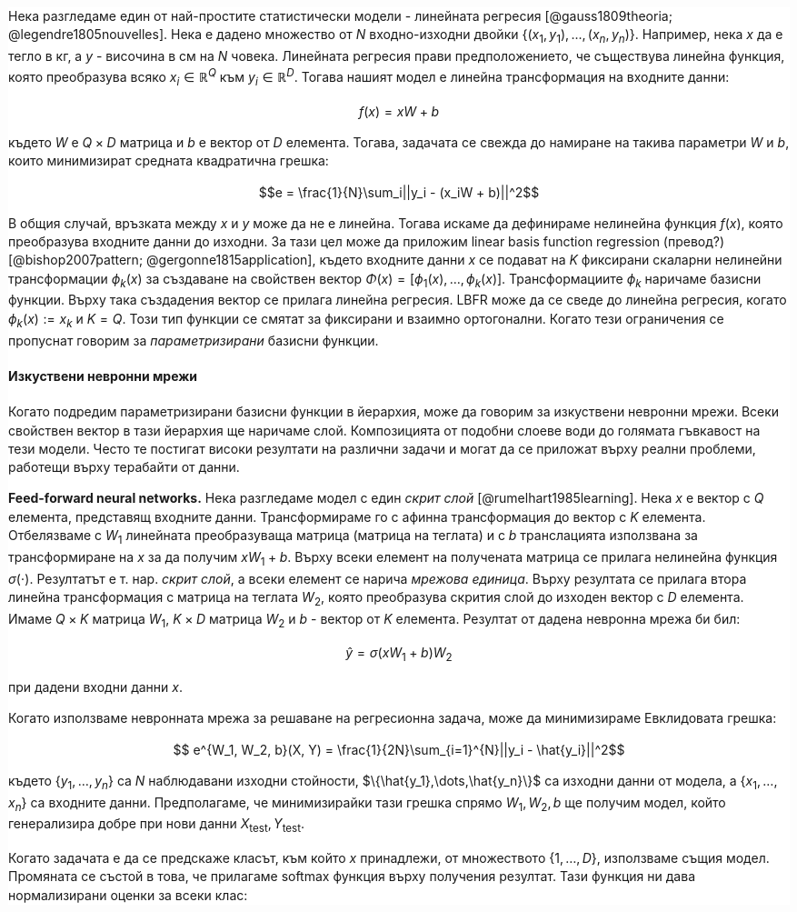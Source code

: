 Нека разгледаме един от най-простите статистически модели - линейната регресия [@gauss1809theoria; @legendre1805nouvelles]. Нека е дадено множество от $N$ входно-изходни двойки $\{(x_1, y_1), ..., (x_n, y_n)\}$. Например, нека $x$ да е тегло в кг, а $y$ - височина в см на $N$ човека. Линейната регресия прави предположението, че съществува линейна функция, която преобразува всяко $x_i \in \mathbb{R}^Q$ към $y_i \in \mathbb{R}^D$. Тогава нашият модел е линейна трансформация на входните данни:

$$f(x) = xW + b$$

където $W$ е $Q \times D$ матрица и $b$ е вектор от $D$ елемента. Тогава, задачата се свежда до намиране на такива параметри $W$ и $b$, които минимизират средната квадратична грешка:

$$e = \frac{1}{N}\sum_i||y_i - (x_iW + b)||^2$$

В общия случай, връзката между $x$ и $y$ може да не е линейна. Тогава искаме да дефинираме нелинейна функция $f(x)$, която преобразува входните данни до изходни. За тази цел може да приложим linear basis function regression (превод?) [@bishop2007pattern; @gergonne1815application], където входните данни $x$ се подават на $K$ фиксирани скаларни нелинейни трансформации $\phi_k(x)$ за създаване на свойствен вектор $\Phi(x) = [\phi_1(x), ...,\phi_k(x)]$. Трансформациите $\phi_k$ наричаме базисни функции. Върху така създадения вектор се прилага линейна регресия. LBFR може да се сведе до линейна регресия, когато $\phi_k(x) := x_k$ и $K = Q$. Този тип функции се смятат за фиксирани и взаимно ортогонални. Когато тези ограничения се пропуснат говорим за *параметризирани* базисни функции.

#### Изкуствени невронни мрежи

Когато подредим параметризирани базисни функции в йерархия, може да говорим за изкуствени невронни мрежи. Всеки свойствен вектор в тази йерархия ще наричаме слой. Композицията от подобни слоеве води до голямата гъвкавост на тези модели. Често те постигат високи резултати на различни задачи и могат да се приложат върху реални проблеми, работещи върху терабайти от данни.

**Feed-forward neural networks.** Нека разгледаме модел с един *скрит слой* [@rumelhart1985learning]. Нека $x$ е вектор с $Q$ елемента, представящ входните данни. Трансформираме го с афинна трансформация до вектор с $K$ елемента. Отбелязваме с $W_1$ линейната преобразуваща матрица (матрица на теглата) и с $b$ транслацията използвана за трансформиране на $x$ за да получим $xW_1 + b$. Върху всеки елемент на получената матрица се прилага нелинейна функция $\sigma(\cdot)$. Резултатът е т. нар. *скрит слой*, а всеки елемент се нарича *мрежова единица*. Върху резултата се прилага втора линейна трансформация с матрица на теглата $W_2$, която преобразува скрития слой до изходен вектор с $D$ елемента. Имаме $Q \times K$ матрица $W_1$, $K \times D$ матрица $W_2$ и $b$ - вектор от $K$ елемента. Резултат от дадена невронна мрежа би бил:

$$\hat{y} = \sigma(xW_1 + b)W_2$$

при дадени входни данни $x$.

Когато използваме невронната мрежа за решаване на регресионна задача, може да минимизираме Евклидовата грешка:

$$ e^{W_1, W_2, b}(X, Y) = \frac{1}{2N}\sum_{i=1}^{N}||y_i - \hat{y_i}||^2$$

където $\{y_1,\dots,y_n\}$ са $N$ наблюдавани изходни стойности, $\{\hat{y_1},\dots,\hat{y_n}\}$ са изходни данни от модела, а $\{x_1,\dots,x_n\}$ са входните данни. Предполагаме, че минимизирайки тази грешка спрямо $W_1, W_2, b$ ще получим модел, който генерализира добре при нови данни $X_{\text{test}}, Y_{\text{test}}$.

Когато задачата е да се предскаже класът, към който $x$ принадлежи, от множеството $\{1,\dots,D\}$, използваме същия модел. Промяната се състой в това, че прилагаме softmax функция върху получения резултат. Тази функция ни дава нормализирани оценки за всеки клас:
